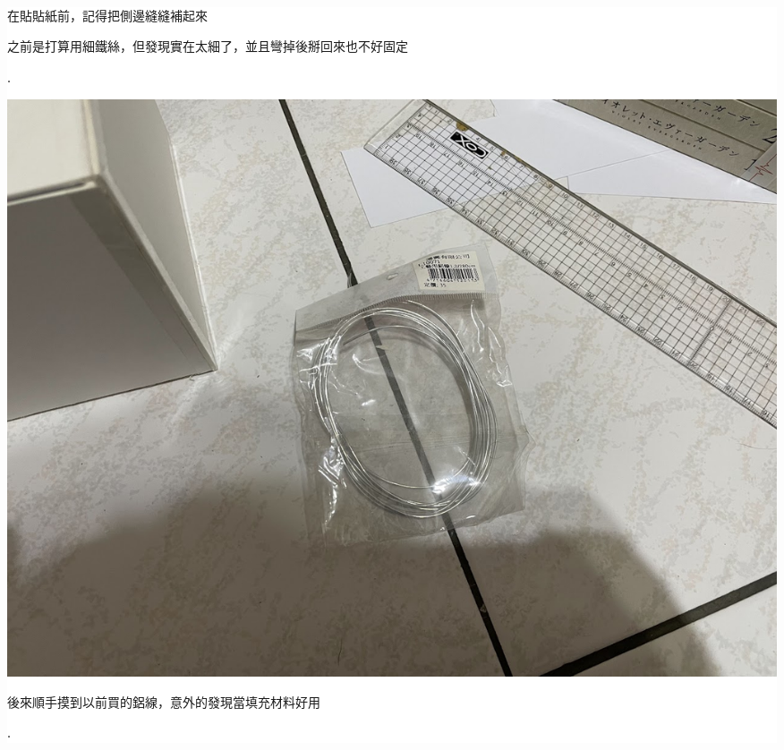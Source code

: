 在貼貼紙前，記得把側邊縫縫補起來

之前是打算用細鐵絲，但發現實在太細了，並且彎掉後掰回來也不好固定

.

![](res/2024-02-13-10-32-19.png)

後來順手摸到以前買的鋁線，意外的發現當填充材料好用

.
